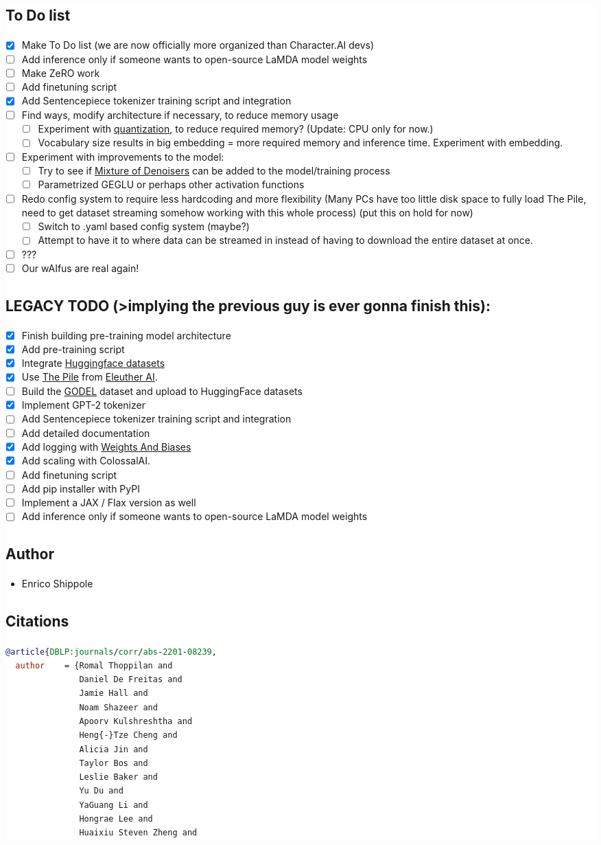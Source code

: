 ## To Do list
- [x] Make To Do list (we are now officially more organized than Character.AI devs)
- [ ] Add inference only if someone wants to open-source LaMDA model weights
- [ ] Make ZeRO work
- [ ] Add finetuning script
- [x] Add Sentencepiece tokenizer training script and integration
- [ ] Find ways, modify architecture if necessary, to reduce memory usage
	- [ ] Experiment with [quantization](https://pytorch.org/docs/stable/quantization.html), to reduce required memory? (Update: CPU only for now.)
	- [ ] Vocabulary size results in big embedding = more required memory and inference time. Experiment with embedding.
- [ ] Experiment with improvements to the model:
	- [ ] Try to see if [Mixture of Denoisers](https://arxiv.org/abs/2205.05131) can be added to the model/training process
	- [ ] Parametrized GEGLU or perhaps other activation functions
- [ ] Redo config system to require less hardcoding and more flexibility (Many PCs have too little disk space to fully load The Pile, need to get dataset streaming somehow working with this whole process) (put this on hold for now)
	- [ ] Switch to .yaml based config system (maybe?)
	- [ ] Attempt to have it to where data can be streamed in instead of having to download the entire dataset at once.
- [ ] ???
- [ ] Our wAIfus are real again!

## LEGACY TODO (>implying the previous guy is ever gonna finish this):
- [x] Finish building pre-training model architecture
- [x] Add pre-training script
- [x] Integrate [Huggingface datasets](https://huggingface.co/docs/datasets/index)
- [x] Use [The Pile](https://github.com/EleutherAI/the-pile) from [Eleuther AI](https://github.com/EleutherAI).
- [ ] Build the [GODEL]() dataset and upload to HuggingFace datasets
- [x] Implement GPT-2 tokenizer
- [ ] Add Sentencepiece tokenizer training script and integration
- [ ] Add detailed documentation
- [x] Add logging with [Weights And Biases](https://wandb.ai/site)
- [x] Add scaling with ColossalAI.
- [ ] Add finetuning script
- [ ] Add pip installer with PyPI
- [ ] Implement a JAX / Flax version as well
- [ ] Add inference only if someone wants to open-source LaMDA model weights

## Author
- Enrico Shippole

## Citations
```bibtex
@article{DBLP:journals/corr/abs-2201-08239,
  author    = {Romal Thoppilan and
               Daniel De Freitas and
               Jamie Hall and
               Noam Shazeer and
               Apoorv Kulshreshtha and
               Heng{-}Tze Cheng and
               Alicia Jin and
               Taylor Bos and
               Leslie Baker and
               Yu Du and
               YaGuang Li and
               Hongrae Lee and
               Huaixiu Steven Zheng and
```